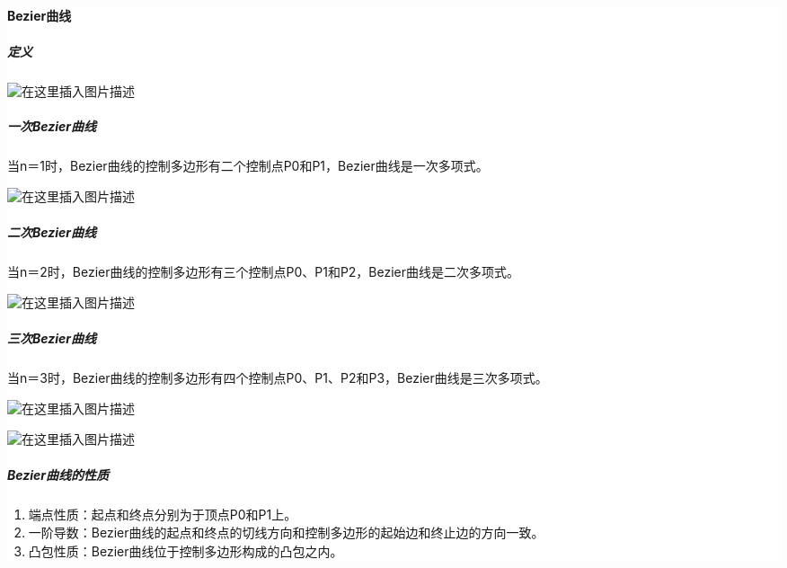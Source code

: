 #### Bezier曲线
##### 定义

![在这里插入图片描述](https://img-blog.csdnimg.cn/20181205143005576.jpg?x-oss-process=image/watermark,type_ZmFuZ3poZW5naGVpdGk,shadow_10,text_aHR0cHM6Ly9ibG9nLmNzZG4ubmV0L3FxXzM2NzExMDAz,size_16,color_FFFFFF,t_70)

##### 一次Bezier曲线
当n＝1时，Bezier曲线的控制多边形有二个控制点P0和P1，Bezier曲线是一次多项式。

![在这里插入图片描述](https://img-blog.csdnimg.cn/20181205143017497.jpg?x-oss-process=image/watermark,type_ZmFuZ3poZW5naGVpdGk,shadow_10,text_aHR0cHM6Ly9ibG9nLmNzZG4ubmV0L3FxXzM2NzExMDAz,size_16,color_FFFFFF,t_70)

##### 二次Bezier曲线
当n＝2时，Bezier曲线的控制多边形有三个控制点P0、P1和P2，Bezier曲线是二次多项式。

![在这里插入图片描述](https://img-blog.csdnimg.cn/20181205143038817.jpg?x-oss-process=image/watermark,type_ZmFuZ3poZW5naGVpdGk,shadow_10,text_aHR0cHM6Ly9ibG9nLmNzZG4ubmV0L3FxXzM2NzExMDAz,size_16,color_FFFFFF,t_70)

##### 三次Bezier曲线
当n＝3时，Bezier曲线的控制多边形有四个控制点P0、P1、P2和P3，Bezier曲线是三次多项式。

![在这里插入图片描述](https://img-blog.csdnimg.cn/20181205143055262.jpg?x-oss-process=image/watermark,type_ZmFuZ3poZW5naGVpdGk,shadow_10,text_aHR0cHM6Ly9ibG9nLmNzZG4ubmV0L3FxXzM2NzExMDAz,size_16,color_FFFFFF,t_70)

![在这里插入图片描述](https://img-blog.csdnimg.cn/20181205143117735.jpg?x-oss-process=image/watermark,type_ZmFuZ3poZW5naGVpdGk,shadow_10,text_aHR0cHM6Ly9ibG9nLmNzZG4ubmV0L3FxXzM2NzExMDAz,size_16,color_FFFFFF,t_70)

##### Bezier曲线的性质
1. 端点性质：起点和终点分别为于顶点P0和P1上。
2. 一阶导数：Bezier曲线的起点和终点的切线方向和控制多边形的起始边和终止边的方向一致。
3. 凸包性质：Bezier曲线位于控制多边形构成的凸包之内。
